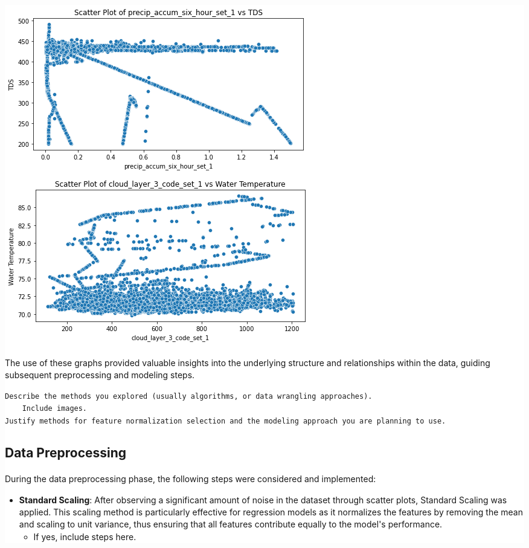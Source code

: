 ![TDS and Preciptation scatter plot](TDS%20and%20Preciptation%20scatter%20plot.png)
![Water Temperature and Cloud cover scatter plot](Water%20Temperature%20and%20Cloud%20cover%20scatter%20plot.png)

The use of these graphs provided valuable insights into the underlying structure and relationships within the data, guiding subsequent preprocessing and modeling steps.
<Expand and complete for the Project Submission>

    Describe the methods you explored (usually algorithms, or data wrangling approaches).
        Include images.
    Justify methods for feature normalization selection and the modeling approach you are planning to use.

## Data Preprocessing

<Complete for _Project Progress_>
During the data preprocessing phase, the following steps were considered and implemented:

- **Standard Scaling**: After observing a significant amount of noise in the dataset through scatter plots, Standard Scaling was applied. This scaling method is particularly effective for regression models as it normalizes the features by removing the mean and scaling to unit variance, thus ensuring that all features contribute equally to the model's performance.
  - If yes, include steps here.
    
